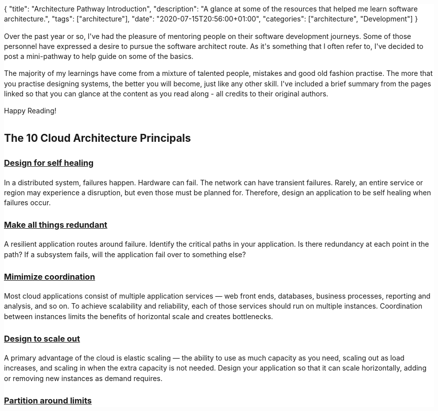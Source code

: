 {
    "title": "Architecture Pathway Introduction",
    "description": "A glance at some of the resources that helped me learn software architecture.",
    "tags": ["architecture"],
    "date": "2020-07-15T20:56:00+01:00",
    "categories": ["architecture", "Development"]
}

Over the past year or so, I've had the pleasure of mentoring people on their software development journeys. Some of those personnel have expressed a desire to pursue the software architect route. As it's something that I often refer to, I've decided to post a mini-pathway to help guide on some of the basics. 

The majority of my learnings have come from a mixture of talented people, mistakes and good old fashion practise. The more that you practise designing systems, the better you will become, just like any other skill. I've included a brief summary from the pages linked so that you can glance at the content as you read along - all credits to their original authors.

Happy Reading!

## The 10 Cloud Architecture Principals
### [Design for self healing](https://docs.microsoft.com/en-us/azure/architecture/guide/design-principles/self-healing)

In a distributed system, failures happen. Hardware can fail. The network can have transient failures. Rarely, an entire service or region may experience a disruption, but even those must be planned for. Therefore, design an application to be self healing when failures occur.

### [Make all things redundant](https://docs.microsoft.com/en-us/azure/architecture/guide/design-principles/redundancy)

A resilient application routes around failure. Identify the critical paths in your application. Is there redundancy at each point in the path? If a subsystem fails, will the application fail over to something else?

### [Mimimize coordination](https://docs.microsoft.com/en-us/azure/architecture/guide/design-principles/minimize-coordination)

Most cloud applications consist of multiple application services — web front ends, databases, business processes, reporting and analysis, and so on. To achieve scalability and reliability, each of those services should run on multiple instances. Coordination between instances limits the benefits of horizontal scale and creates bottlenecks.

### [Design to scale out](https://docs.microsoft.com/en-us/azure/architecture/guide/design-principles/scale-out)

A primary advantage of the cloud is elastic scaling — the ability to use as much capacity as you need, scaling out as load increases, and scaling in when the extra capacity is not needed. Design your application so that it can scale horizontally, adding or removing new instances as demand requires.

### [Partition around limits](https://docs.microsoft.com/en-us/azure/architecture/guide/design-principles/partition)
